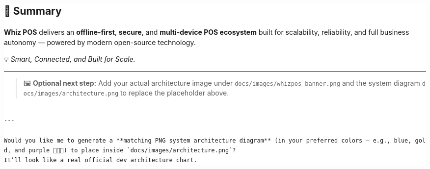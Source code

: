 
## 🏁 Summary

**Whiz POS** delivers an **offline-first**, **secure**, and **multi-device POS ecosystem**
built for scalability, reliability, and full business autonomy — powered by modern open-source technology.

💡 *Smart, Connected, and Built for Scale.*

---

> 🖼️ **Optional next step:**
> Add your actual architecture image under `docs/images/whizpos_banner.png`
> and the system diagram `docs/images/architecture.png` to replace the placeholder above.

```

---

Would you like me to generate a **matching PNG system architecture diagram** (in your preferred colors — e.g., blue, gold, and purple 💙💛💜) to place inside `docs/images/architecture.png`?  
It’ll look like a real official dev architecture chart.
```

